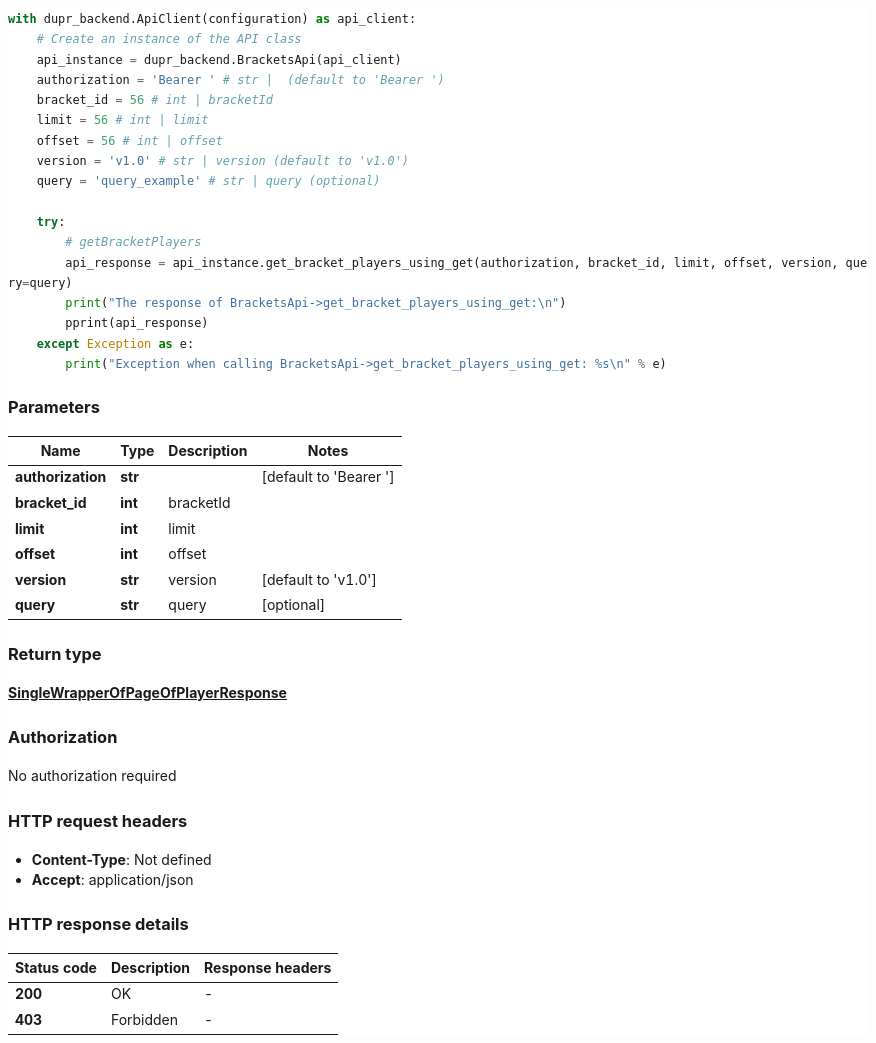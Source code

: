 ```python
with dupr_backend.ApiClient(configuration) as api_client:
    # Create an instance of the API class
    api_instance = dupr_backend.BracketsApi(api_client)
    authorization = 'Bearer ' # str |  (default to 'Bearer ')
    bracket_id = 56 # int | bracketId
    limit = 56 # int | limit
    offset = 56 # int | offset
    version = 'v1.0' # str | version (default to 'v1.0')
    query = 'query_example' # str | query (optional)

    try:
        # getBracketPlayers
        api_response = api_instance.get_bracket_players_using_get(authorization, bracket_id, limit, offset, version, query=query)
        print("The response of BracketsApi->get_bracket_players_using_get:\n")
        pprint(api_response)
    except Exception as e:
        print("Exception when calling BracketsApi->get_bracket_players_using_get: %s\n" % e)
```



### Parameters

Name | Type | Description  | Notes
------------- | ------------- | ------------- | -------------
 **authorization** | **str**|  | [default to &#39;Bearer &#39;]
 **bracket_id** | **int**| bracketId | 
 **limit** | **int**| limit | 
 **offset** | **int**| offset | 
 **version** | **str**| version | [default to &#39;v1.0&#39;]
 **query** | **str**| query | [optional] 

### Return type

[**SingleWrapperOfPageOfPlayerResponse**](SingleWrapperOfPageOfPlayerResponse.md)

### Authorization

No authorization required

### HTTP request headers

 - **Content-Type**: Not defined
 - **Accept**: application/json

### HTTP response details
| Status code | Description | Response headers |
|-------------|-------------|------------------|
**200** | OK |  -  |
**403** | Forbidden |  -  |
